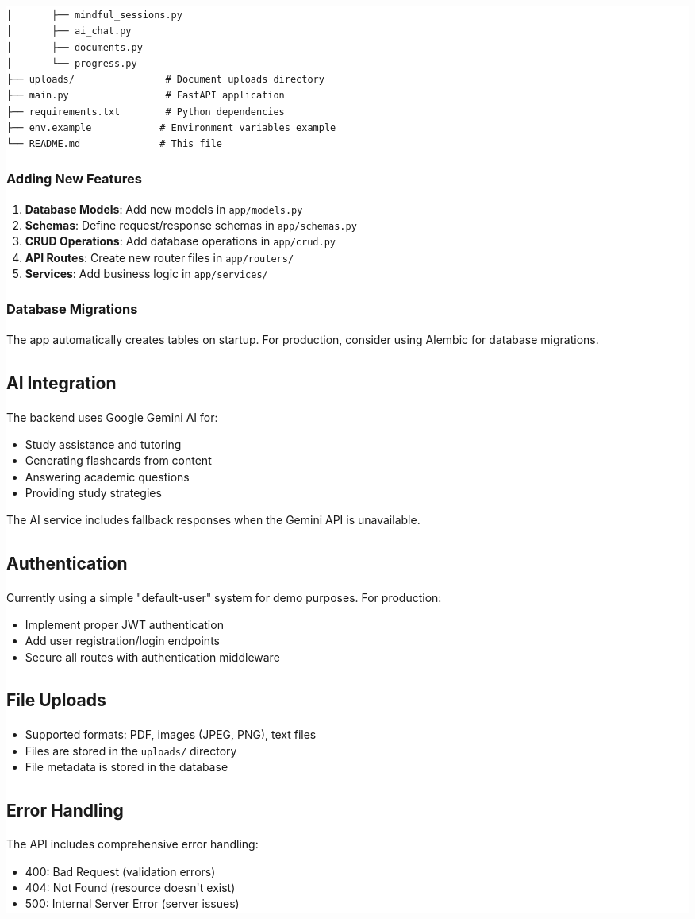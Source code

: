 ```
│       ├── mindful_sessions.py
│       ├── ai_chat.py
│       ├── documents.py
│       └── progress.py
├── uploads/                # Document uploads directory
├── main.py                 # FastAPI application
├── requirements.txt        # Python dependencies
├── env.example            # Environment variables example
└── README.md              # This file
```

### Adding New Features

1. **Database Models**: Add new models in `app/models.py`
2. **Schemas**: Define request/response schemas in `app/schemas.py`
3. **CRUD Operations**: Add database operations in `app/crud.py`
4. **API Routes**: Create new router files in `app/routers/`
5. **Services**: Add business logic in `app/services/`

### Database Migrations

The app automatically creates tables on startup. For production, consider using Alembic for database migrations.

## AI Integration

The backend uses Google Gemini AI for:
- Study assistance and tutoring
- Generating flashcards from content
- Answering academic questions
- Providing study strategies

The AI service includes fallback responses when the Gemini API is unavailable.

## Authentication

Currently using a simple "default-user" system for demo purposes. For production:
- Implement proper JWT authentication
- Add user registration/login endpoints
- Secure all routes with authentication middleware

## File Uploads

- Supported formats: PDF, images (JPEG, PNG), text files
- Files are stored in the `uploads/` directory
- File metadata is stored in the database

## Error Handling

The API includes comprehensive error handling:
- 400: Bad Request (validation errors)
- 404: Not Found (resource doesn't exist)
- 500: Internal Server Error (server issues)
